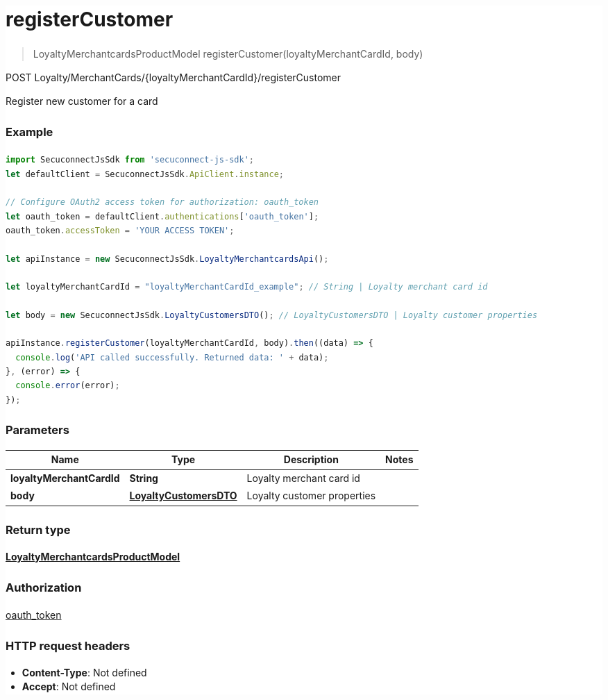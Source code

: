<a name="registerCustomer"></a>
# **registerCustomer**
> LoyaltyMerchantcardsProductModel registerCustomer(loyaltyMerchantCardId, body)

POST Loyalty/MerchantCards/{loyaltyMerchantCardId}/registerCustomer

Register new customer for a card

### Example
```javascript
import SecuconnectJsSdk from 'secuconnect-js-sdk';
let defaultClient = SecuconnectJsSdk.ApiClient.instance;

// Configure OAuth2 access token for authorization: oauth_token
let oauth_token = defaultClient.authentications['oauth_token'];
oauth_token.accessToken = 'YOUR ACCESS TOKEN';

let apiInstance = new SecuconnectJsSdk.LoyaltyMerchantcardsApi();

let loyaltyMerchantCardId = "loyaltyMerchantCardId_example"; // String | Loyalty merchant card id

let body = new SecuconnectJsSdk.LoyaltyCustomersDTO(); // LoyaltyCustomersDTO | Loyalty customer properties

apiInstance.registerCustomer(loyaltyMerchantCardId, body).then((data) => {
  console.log('API called successfully. Returned data: ' + data);
}, (error) => {
  console.error(error);
});

```

### Parameters

Name | Type | Description  | Notes
------------- | ------------- | ------------- | -------------
 **loyaltyMerchantCardId** | **String**| Loyalty merchant card id | 
 **body** | [**LoyaltyCustomersDTO**](LoyaltyCustomersDTO.md)| Loyalty customer properties | 

### Return type

[**LoyaltyMerchantcardsProductModel**](LoyaltyMerchantcardsProductModel.md)

### Authorization

[oauth_token](../README.md#oauth_token)

### HTTP request headers

 - **Content-Type**: Not defined
 - **Accept**: Not defined
